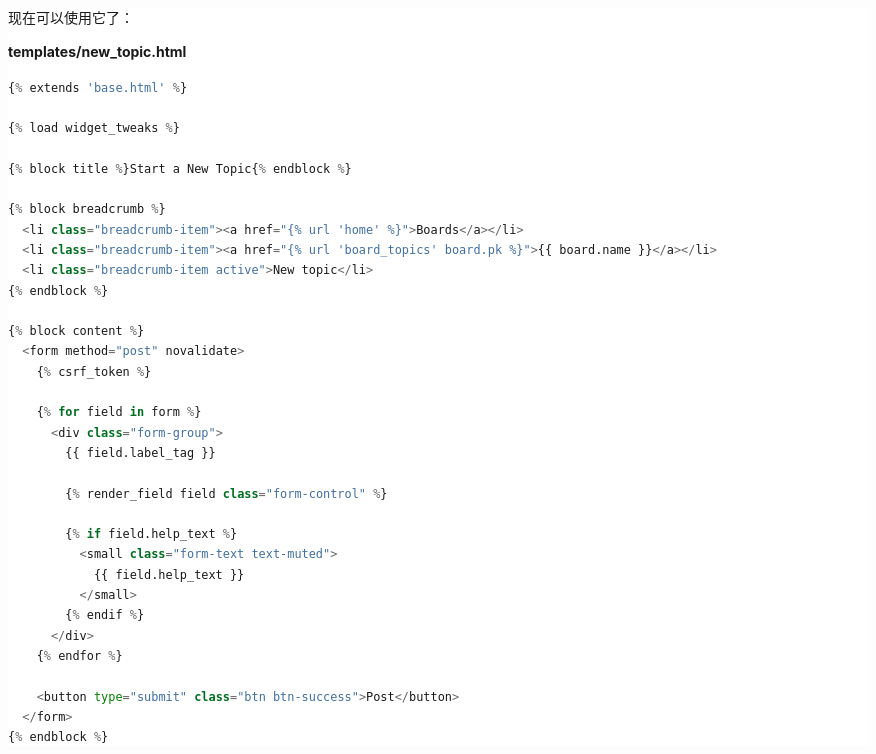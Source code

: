 现在可以使用它了：

**templates/new_topic.html**

```python
{% extends 'base.html' %}

{% load widget_tweaks %}

{% block title %}Start a New Topic{% endblock %}

{% block breadcrumb %}
  <li class="breadcrumb-item"><a href="{% url 'home' %}">Boards</a></li>
  <li class="breadcrumb-item"><a href="{% url 'board_topics' board.pk %}">{{ board.name }}</a></li>
  <li class="breadcrumb-item active">New topic</li>
{% endblock %}

{% block content %}
  <form method="post" novalidate>
    {% csrf_token %}

    {% for field in form %}
      <div class="form-group">
        {{ field.label_tag }}

        {% render_field field class="form-control" %}

        {% if field.help_text %}
          <small class="form-text text-muted">
            {{ field.help_text }}
          </small>
        {% endif %}
      </div>
    {% endfor %}

    <button type="submit" class="btn btn-success">Post</button>
  </form>
{% endblock %}
```
